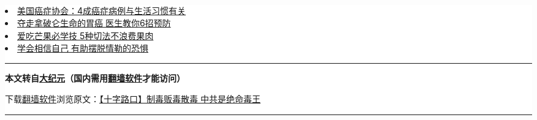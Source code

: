 <li><a href="https://github.com/1992513/djy/blob/master/gb/24/7/14/n14290376.md#1">美国癌症协会：4成癌症病例与生活习惯有关</a></li>
<li><a href="https://github.com/1992513/djy/blob/master/gb/24/7/2/n14282431.md#1">夺走拿破仑生命的胃癌  医生教你6招预防</a></li>
<li><a href="https://github.com/1992513/djy/blob/master/gb/24/7/12/n14289471.md#1">爱吃芒果必学技 5种切法不浪费果肉</a></li>
<li><a href="https://github.com/1992513/djy/blob/master/gb/24/7/10/n14287437.md#1">学会相信自己 有助摆脱情勒的恐惧</a></li>
<hr>
<strong>本文转自<a href="https://cn.epochtimes.com">大纪元</a>（国内需用<a href="https://github.com/1992513/www/blob/master/README.md#8">翻墙软件</a>才能访问）</strong><p>下载<a href="https://github.com/1992513/www/blob/master/README.md#8">翻墙软件</a>浏览原文：<a href="https://cn.epochtimes.com/gb/23/2/24/n13937433.htm">【十字路口】制毒贩毒散毒 中共是绝命毒王</a></p><hr>